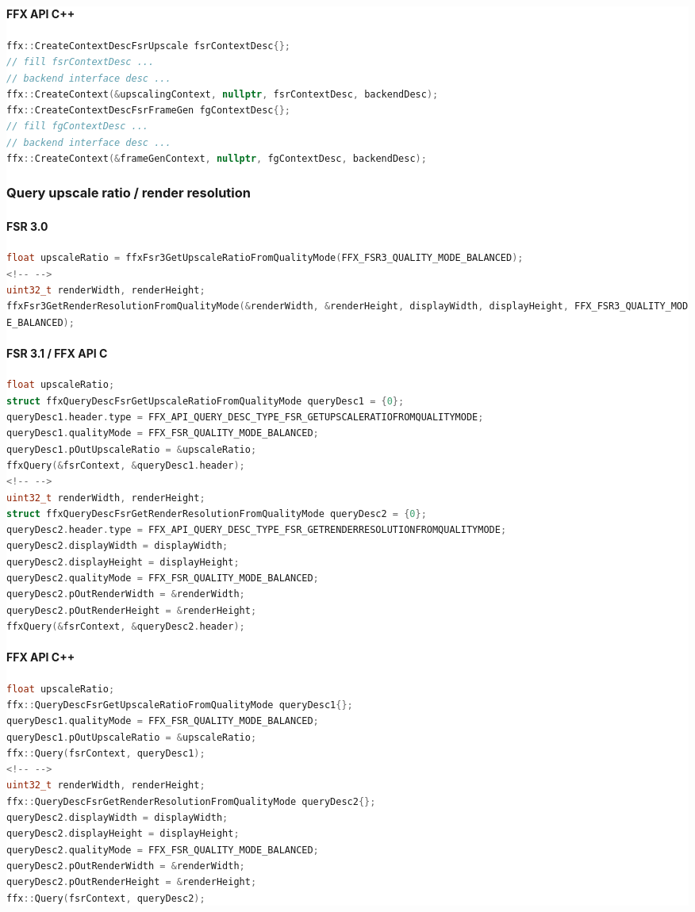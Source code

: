 <h4>FFX API C++</h4>

```c++
ffx::CreateContextDescFsrUpscale fsrContextDesc{};
// fill fsrContextDesc ...
// backend interface desc ...
ffx::CreateContext(&upscalingContext, nullptr, fsrContextDesc, backendDesc);
ffx::CreateContextDescFsrFrameGen fgContextDesc{};
// fill fgContextDesc ...
// backend interface desc ...
ffx::CreateContext(&frameGenContext, nullptr, fgContextDesc, backendDesc);
```

<h3>Query upscale ratio / render resolution</h3>

<h4>FSR 3.0</h4>

```c
float upscaleRatio = ffxFsr3GetUpscaleRatioFromQualityMode(FFX_FSR3_QUALITY_MODE_BALANCED);
<!-- -->
uint32_t renderWidth, renderHeight;
ffxFsr3GetRenderResolutionFromQualityMode(&renderWidth, &renderHeight, displayWidth, displayHeight, FFX_FSR3_QUALITY_MODE_BALANCED);
```

<h4>FSR 3.1 / FFX API C</h4>

```c
float upscaleRatio;
struct ffxQueryDescFsrGetUpscaleRatioFromQualityMode queryDesc1 = {0};
queryDesc1.header.type = FFX_API_QUERY_DESC_TYPE_FSR_GETUPSCALERATIOFROMQUALITYMODE;
queryDesc1.qualityMode = FFX_FSR_QUALITY_MODE_BALANCED;
queryDesc1.pOutUpscaleRatio = &upscaleRatio;
ffxQuery(&fsrContext, &queryDesc1.header);
<!-- -->
uint32_t renderWidth, renderHeight;
struct ffxQueryDescFsrGetRenderResolutionFromQualityMode queryDesc2 = {0};
queryDesc2.header.type = FFX_API_QUERY_DESC_TYPE_FSR_GETRENDERRESOLUTIONFROMQUALITYMODE;
queryDesc2.displayWidth = displayWidth;
queryDesc2.displayHeight = displayHeight;
queryDesc2.qualityMode = FFX_FSR_QUALITY_MODE_BALANCED;
queryDesc2.pOutRenderWidth = &renderWidth;
queryDesc2.pOutRenderHeight = &renderHeight;
ffxQuery(&fsrContext, &queryDesc2.header);
```

<h4>FFX API C++</h4>

```c++
float upscaleRatio;
ffx::QueryDescFsrGetUpscaleRatioFromQualityMode queryDesc1{};
queryDesc1.qualityMode = FFX_FSR_QUALITY_MODE_BALANCED;
queryDesc1.pOutUpscaleRatio = &upscaleRatio;
ffx::Query(fsrContext, queryDesc1);
<!-- -->
uint32_t renderWidth, renderHeight;
ffx::QueryDescFsrGetRenderResolutionFromQualityMode queryDesc2{};
queryDesc2.displayWidth = displayWidth;
queryDesc2.displayHeight = displayHeight;
queryDesc2.qualityMode = FFX_FSR_QUALITY_MODE_BALANCED;
queryDesc2.pOutRenderWidth = &renderWidth;
queryDesc2.pOutRenderHeight = &renderHeight;
ffx::Query(fsrContext, queryDesc2);
```
